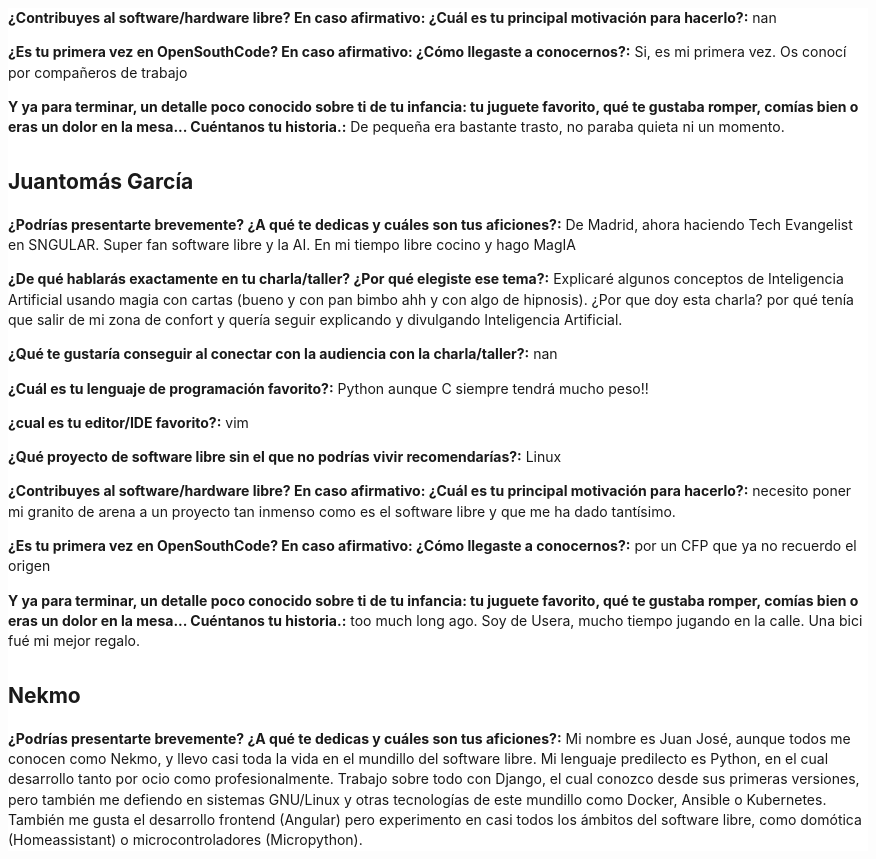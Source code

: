 **¿Contribuyes al software/hardware libre? En caso afirmativo: ¿Cuál es tu principal motivación para hacerlo?:**
nan

**¿Es tu primera vez en OpenSouthCode? En caso afirmativo: ¿Cómo llegaste a conocernos?:**
Si, es mi primera vez. Os conocí por compañeros de trabajo 

**Y ya para terminar, un detalle poco conocido sobre ti de tu infancia: tu juguete favorito, qué te gustaba romper, comías bien o eras un dolor en la mesa... Cuéntanos tu historia.:**
De pequeña era bastante trasto, no paraba quieta ni un momento.

## Juantomás García
**¿Podrías presentarte brevemente? ¿A qué te dedicas y cuáles son tus aficiones?:**
De Madrid, ahora haciendo Tech Evangelist en SNGULAR. Super fan software libre y la AI. En mi tiempo libre cocino y hago MagIA

**¿De qué hablarás exactamente en tu charla/taller? ¿Por qué elegiste ese tema?:**
Explicaré algunos conceptos de Inteligencia Artificial usando magia con cartas (bueno y con pan bimbo ahh y con algo de hipnosis). 
¿Por que doy esta charla? por qué tenía que salir de mi zona de confort y quería seguir explicando y divulgando Inteligencia Artificial.

**¿Qué te gustaría conseguir al conectar con la audiencia con la charla/taller?:**
nan

**¿Cuál es tu lenguaje de programación favorito?:**
Python aunque C siempre tendrá mucho peso!!

**¿cual es tu editor/IDE favorito?:**
vim 

**¿Qué proyecto de software libre sin el que no podrías vivir recomendarías?:**
Linux

**¿Contribuyes al software/hardware libre? En caso afirmativo: ¿Cuál es tu principal motivación para hacerlo?:**
necesito poner mi granito de arena a un proyecto tan inmenso como es el software libre y que me ha dado tantísimo.

**¿Es tu primera vez en OpenSouthCode? En caso afirmativo: ¿Cómo llegaste a conocernos?:**
por un CFP que ya no recuerdo el origen

**Y ya para terminar, un detalle poco conocido sobre ti de tu infancia: tu juguete favorito, qué te gustaba romper, comías bien o eras un dolor en la mesa... Cuéntanos tu historia.:**
too much long ago. Soy de Usera, mucho tiempo jugando en la calle.  Una bici fué mi mejor regalo.

## Nekmo
**¿Podrías presentarte brevemente? ¿A qué te dedicas y cuáles son tus aficiones?:**
Mi nombre es Juan José, aunque todos me conocen como Nekmo, y llevo casi toda la vida en el mundillo del software libre. Mi lenguaje predilecto es Python, en el cual desarrollo tanto por ocio como profesionalmente. Trabajo sobre todo con Django, el cual conozco desde sus primeras versiones, pero también me defiendo en sistemas GNU/Linux y otras tecnologías de este mundillo como Docker, Ansible o Kubernetes. También me gusta el desarrollo frontend (Angular) pero experimento en casi todos los ámbitos del software libre, como domótica (Homeassistant) o microcontroladores (Micropython).
